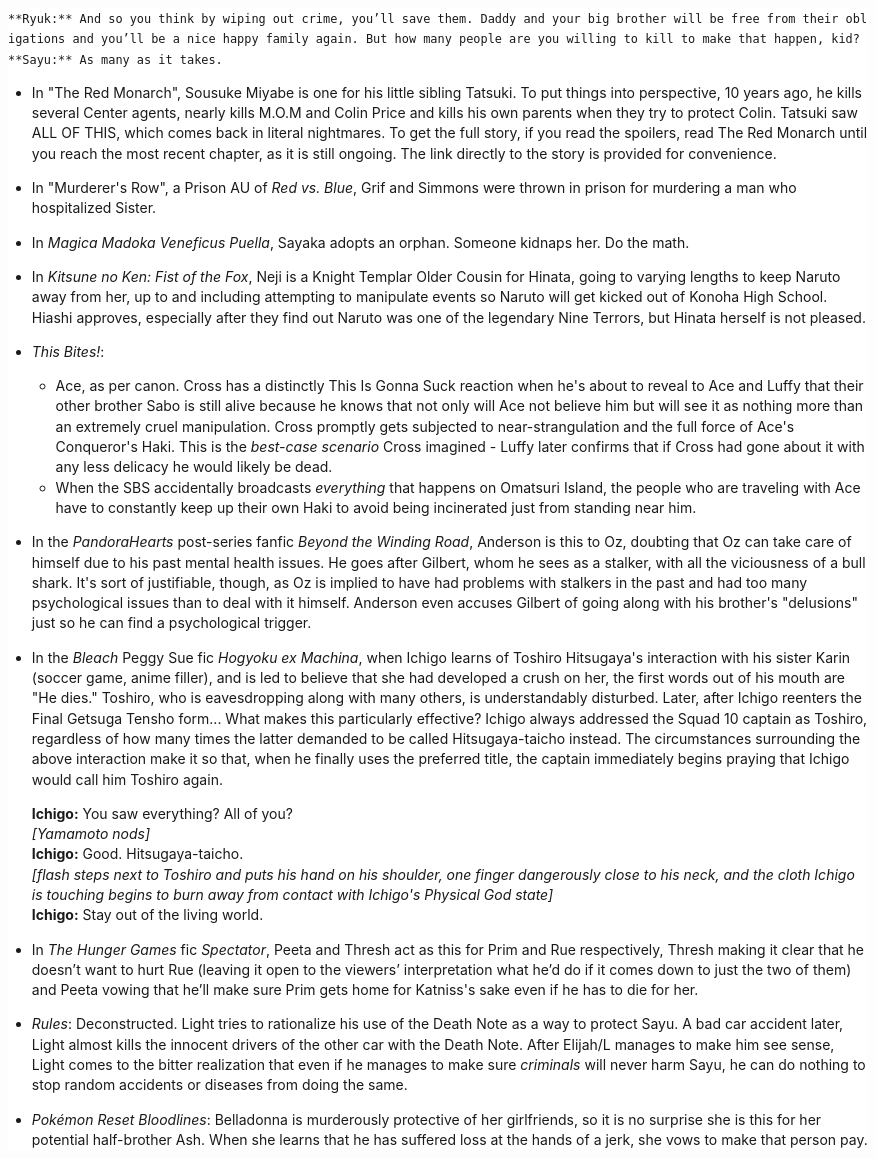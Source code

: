     **Ryuk:** And so you think by wiping out crime, you’ll save them. Daddy and your big brother will be free from their obligations and you’ll be a nice happy family again. But how many people are you willing to kill to make that happen, kid?  
    **Sayu:** As many as it takes.
    
-   In "The Red Monarch", Sousuke Miyabe is one for his little sibling Tatsuki. To put things into perspective, 10 years ago, he kills several Center agents, nearly kills M.O.M and Colin Price and kills his own parents when they try to protect Colin. Tatsuki saw ALL OF THIS, which comes back in literal nightmares. To get the full story, if you read the spoilers, read The Red Monarch until you reach the most recent chapter, as it is still ongoing. The link directly to the story is provided for convenience.
-   In "Murderer's Row", a Prison AU of _Red vs. Blue_, Grif and Simmons were thrown in prison for murdering a man who hospitalized Sister.
-   In _Magica Madoka Veneficus Puella_, Sayaka adopts an orphan. Someone kidnaps her. Do the math.
-   In _Kitsune no Ken: Fist of the Fox_, Neji is a Knight Templar Older Cousin for Hinata, going to varying lengths to keep Naruto away from her, up to and including attempting to manipulate events so Naruto will get kicked out of Konoha High School. Hiashi approves, especially after they find out Naruto was one of the legendary Nine Terrors, but Hinata herself is not pleased.
-   _This Bites!_:
    -   Ace, as per canon. Cross has a distinctly This Is Gonna Suck reaction when he's about to reveal to Ace and Luffy that their other brother Sabo is still alive because he knows that not only will Ace not believe him but will see it as nothing more than an extremely cruel manipulation. Cross promptly gets subjected to near-strangulation and the full force of Ace's Conqueror's Haki. This is the _best-case scenario_ Cross imagined - Luffy later confirms that if Cross had gone about it with any less delicacy he would likely be dead.
    -   When the SBS accidentally broadcasts _everything_ that happens on Omatsuri Island, the people who are traveling with Ace have to constantly keep up their own Haki to avoid being incinerated just from standing near him.
-   In the _PandoraHearts_ post-series fanfic _Beyond the Winding Road_, Anderson is this to Oz, doubting that Oz can take care of himself due to his past mental health issues. He goes after Gilbert, whom he sees as a stalker, with all the viciousness of a bull shark. It's sort of justifiable, though, as Oz is implied to have had problems with stalkers in the past and had too many psychological issues than to deal with it himself. Anderson even accuses Gilbert of going along with his brother's "delusions" just so he can find a psychological trigger.
-   In the _Bleach_ Peggy Sue fic _Hogyoku ex Machina_, when Ichigo learns of Toshiro Hitsugaya's interaction with his sister Karin (soccer game, anime filler), and is led to believe that she had developed a crush on her, the first words out of his mouth are "He dies." Toshiro, who is eavesdropping along with many others, is understandably disturbed. Later, after Ichigo reenters the Final Getsuga Tensho form... What makes this particularly effective? Ichigo always addressed the Squad 10 captain as Toshiro, regardless of how many times the latter demanded to be called Hitsugaya-taicho instead. The circumstances surrounding the above interaction make it so that, when he finally uses the preferred title, the captain immediately begins praying that Ichigo would call him Toshiro again.
    
    **Ichigo:** You saw everything? All of you?  
    _\[Yamamoto nods\]_  
    **Ichigo:** Good. Hitsugaya-taicho.  
    _\[flash steps next to Toshiro and puts his hand on his shoulder, one finger dangerously close to his neck, and the cloth Ichigo is touching begins to burn away from contact with Ichigo's Physical God state\]_  
    **Ichigo:** Stay out of the living world.
    
-   In _The Hunger Games_ fic _Spectator_, Peeta and Thresh act as this for Prim and Rue respectively, Thresh making it clear that he doesn’t want to hurt Rue (leaving it open to the viewers’ interpretation what he’d do if it comes down to just the two of them) and Peeta vowing that he’ll make sure Prim gets home for Katniss's sake even if he has to die for her.
-   _Rules_: Deconstructed. Light tries to rationalize his use of the Death Note as a way to protect Sayu. A bad car accident later, Light almost kills the innocent drivers of the other car with the Death Note. After Elijah/L manages to make him see sense, Light comes to the bitter realization that even if he manages to make sure _criminals_ will never harm Sayu, he can do nothing to stop random accidents or diseases from doing the same.
-   _Pokémon Reset Bloodlines_: Belladonna is murderously protective of her girlfriends, so it is no surprise she is this for her potential half-brother Ash. When she learns that he has suffered loss at the hands of a jerk, she vows to make that person pay.